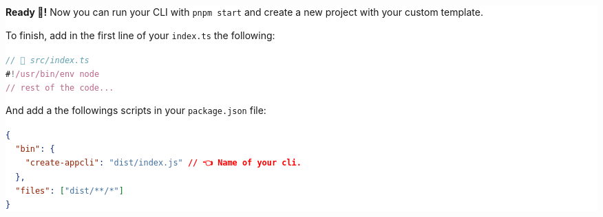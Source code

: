 **Ready 🎉!** Now you can run your CLI with `pnpm start` and create a new project with your custom template.

To finish, add in the first line of your `index.ts` the following:

```ts
// 📁 src/index.ts
#!/usr/bin/env node
// rest of the code...
```

And add a the followings scripts in your `package.json` file:

```json
{
  "bin": {
    "create-appcli": "dist/index.js" // 👈 Name of your cli.
  },
  "files": ["dist/**/*"]
}
```
